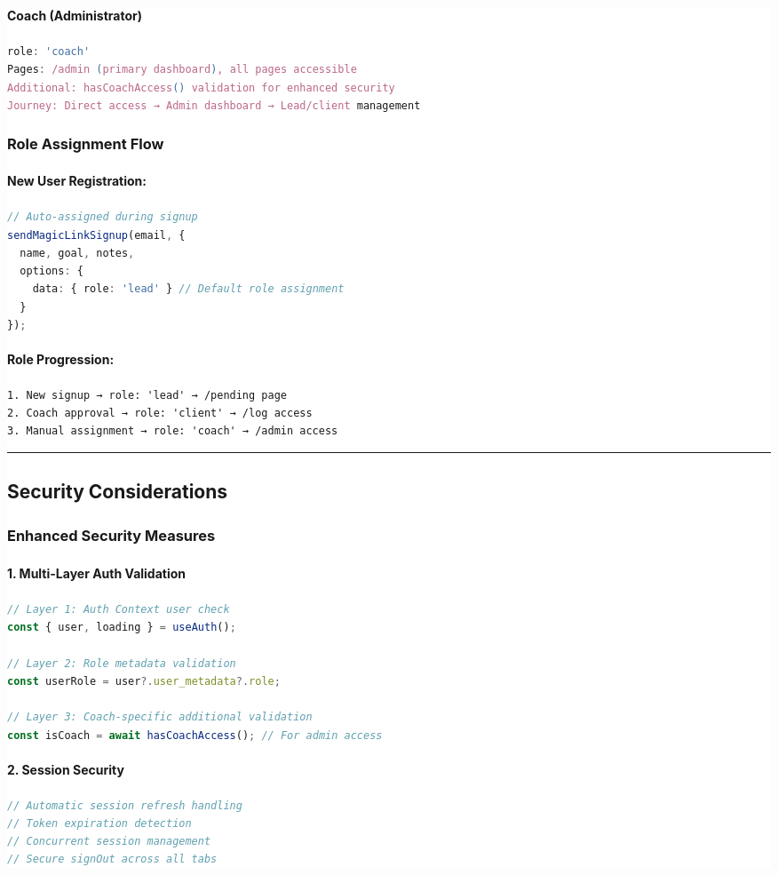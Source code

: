 #### **Coach (Administrator)**
```typescript
role: 'coach'  
Pages: /admin (primary dashboard), all pages accessible
Additional: hasCoachAccess() validation for enhanced security
Journey: Direct access → Admin dashboard → Lead/client management
```

### **Role Assignment Flow**

#### **New User Registration**:
```typescript
// Auto-assigned during signup
sendMagicLinkSignup(email, {
  name, goal, notes,
  options: {
    data: { role: 'lead' } // Default role assignment
  }
});
```

#### **Role Progression**:
```
1. New signup → role: 'lead' → /pending page
2. Coach approval → role: 'client' → /log access  
3. Manual assignment → role: 'coach' → /admin access
```

---

## Security Considerations

### **Enhanced Security Measures**

#### **1. Multi-Layer Auth Validation**
```typescript
// Layer 1: Auth Context user check
const { user, loading } = useAuth();

// Layer 2: Role metadata validation  
const userRole = user?.user_metadata?.role;

// Layer 3: Coach-specific additional validation
const isCoach = await hasCoachAccess(); // For admin access
```

#### **2. Session Security**
```typescript
// Automatic session refresh handling
// Token expiration detection
// Concurrent session management
// Secure signOut across all tabs
```
